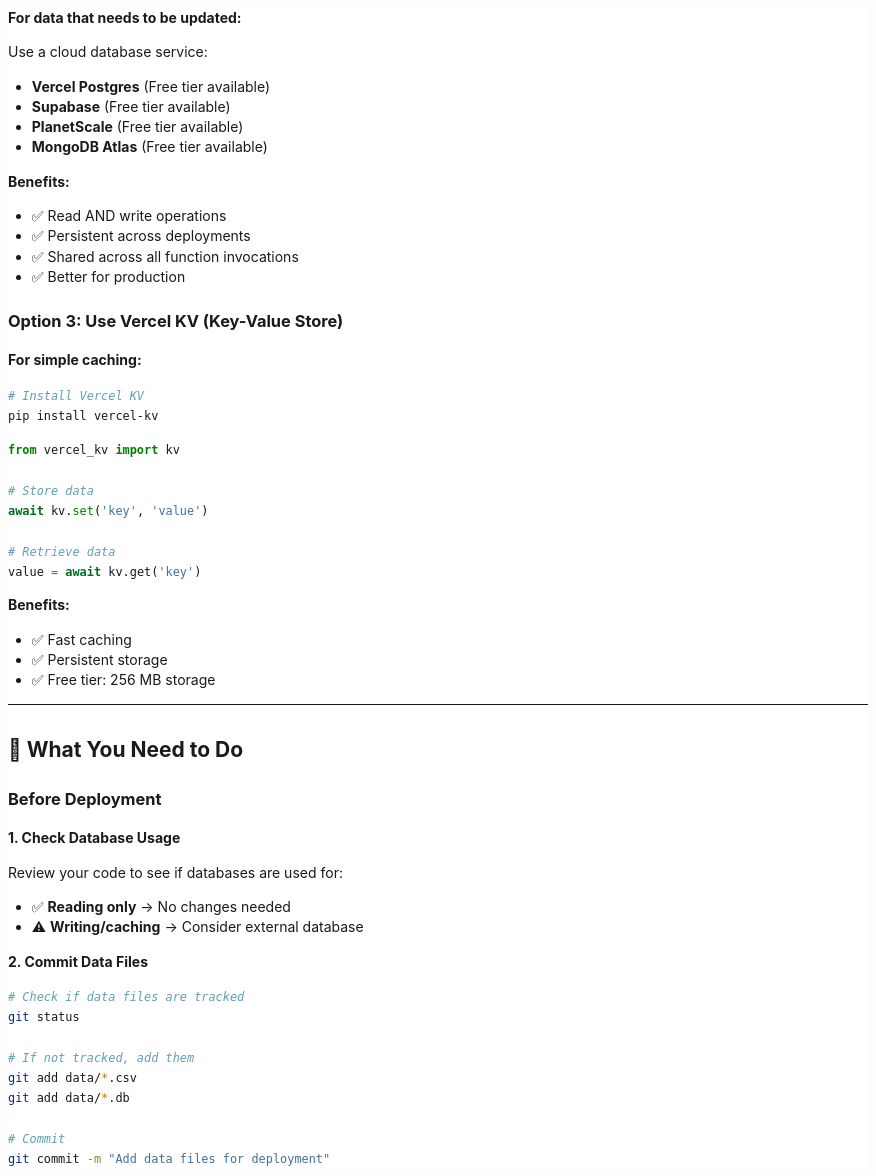 **For data that needs to be updated:**

Use a cloud database service:
- **Vercel Postgres** (Free tier available)
- **Supabase** (Free tier available)
- **PlanetScale** (Free tier available)
- **MongoDB Atlas** (Free tier available)

**Benefits:**
- ✅ Read AND write operations
- ✅ Persistent across deployments
- ✅ Shared across all function invocations
- ✅ Better for production

### Option 3: Use Vercel KV (Key-Value Store)

**For simple caching:**

```bash
# Install Vercel KV
pip install vercel-kv
```

```python
from vercel_kv import kv

# Store data
await kv.set('key', 'value')

# Retrieve data
value = await kv.get('key')
```

**Benefits:**
- ✅ Fast caching
- ✅ Persistent storage
- ✅ Free tier: 256 MB storage

---

## 📝 What You Need to Do

### Before Deployment

**1. Check Database Usage**

Review your code to see if databases are used for:
- ✅ **Reading only** → No changes needed
- ⚠️ **Writing/caching** → Consider external database

**2. Commit Data Files**

```bash
# Check if data files are tracked
git status

# If not tracked, add them
git add data/*.csv
git add data/*.db

# Commit
git commit -m "Add data files for deployment"
```
